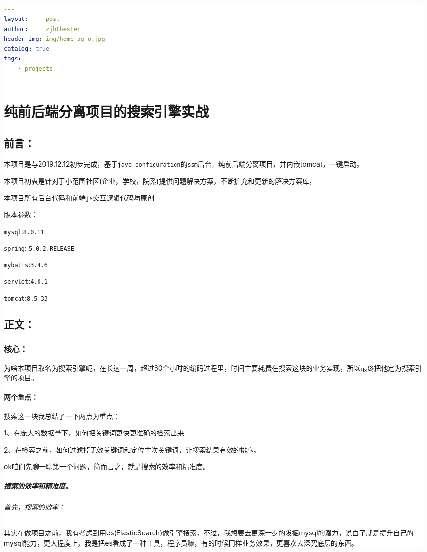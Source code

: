 ```yaml
---
layout:     post
author:     zjhChester
header-img: img/home-bg-o.jpg
catalog: true
tags:
    - projects
---
```

# 纯前后端分离项目的搜索引擎实战

## 前言：

本项目是与2019.12.12初步完成，基于`java configuration`的`ssm`后台，纯前后端分离项目，并内嵌tomcat，一键启动。

本项目初衷是针对于小范围社区(企业，学校，院系)提供问题解决方案，不断扩充和更新的解决方案库。

本项目所有后台代码和前端`js`交互逻辑代码均原创

版本参数：

`mysql`:`8.0.11`

`spring`: `5.0.2.RELEASE`

`mybatis`:`3.4.6`

`servlet`:`4.0.1`

`tomcat`:`8.5.33`

## 正文：

### 核心：

为啥本项目取名为搜索引擎呢，在长达一周，超过60个小时的编码过程里，时间主要耗费在搜索这块的业务实现，所以最终把他定为搜索引擎的项目。

#### 两个重点：

搜索这一块我总结了一下两点为重点：

1、在庞大的数据量下，如何把关键词更快更准确的检索出来

2、在检索之前，如何过滤掉无效关键词和定位主次关键词，让搜索结果有效的排序。

ok咱们先聊一聊第一个问题，简而言之，就是搜索的效率和精准度。

##### 搜索的效率和精准度。

###### 首先，搜索的效率：

其实在做项目之前，我有考虑到用es(ElasticSearch)做引擎搜索，不过，我想要去更深一步的发掘mysql的潜力，说白了就是提升自己的mysql能力，更大程度上，我是把es看成了一种工具，程序员嘛，有的时候同样业务效果，更喜欢去深究底层的东西。
